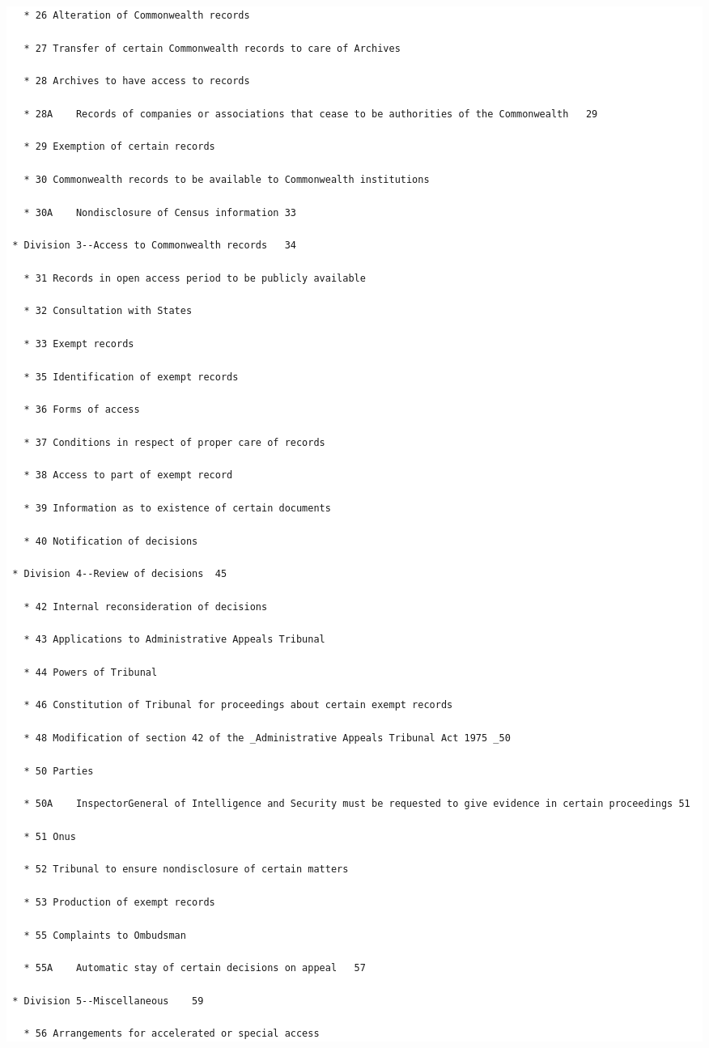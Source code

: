        * 26 Alteration of Commonwealth records 

       * 27 Transfer of certain Commonwealth records to care of Archives 

       * 28 Archives to have access to records 

       * 28A	Records of companies or associations that cease to be authorities of the Commonwealth	29

       * 29 Exemption of certain records 

       * 30 Commonwealth records to be available to Commonwealth institutions 

       * 30A	Nondisclosure of Census information	33

     * Division 3--Access to Commonwealth records	34

       * 31 Records in open access period to be publicly available 

       * 32 Consultation with States 

       * 33 Exempt records 

       * 35 Identification of exempt records 

       * 36 Forms of access 

       * 37 Conditions in respect of proper care of records 

       * 38 Access to part of exempt record 

       * 39 Information as to existence of certain documents 

       * 40 Notification of decisions 

     * Division 4--Review of decisions	45

       * 42 Internal reconsideration of decisions 

       * 43 Applications to Administrative Appeals Tribunal 

       * 44 Powers of Tribunal 

       * 46 Constitution of Tribunal for proceedings about certain exempt records 

       * 48	Modification of section 42 of the _Administrative Appeals Tribunal Act 1975	_50

       * 50 Parties 

       * 50A	InspectorGeneral of Intelligence and Security must be requested to give evidence in certain proceedings	51

       * 51 Onus 

       * 52 Tribunal to ensure nondisclosure of certain matters 

       * 53 Production of exempt records 

       * 55 Complaints to Ombudsman 

       * 55A	Automatic stay of certain decisions on appeal	57

     * Division 5--Miscellaneous	59

       * 56 Arrangements for accelerated or special access 
